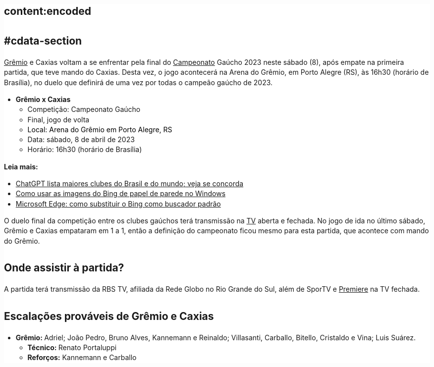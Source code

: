 ## content:encoded
## #cdata-section

<p><a href="https://olhardigital.com.br/2021/04/14/cinema-e-streaming/gremio-lanca-streaming-com-futebol-filmes-series-e-shows/" target="_blank" rel="noreferrer noopener">Grêmio</a> e Caxias voltam a se enfrentar pela final do <a href="https://olhardigital.com.br/2022/07/21/ciencia-e-espaco/equipe-brasileira-apresenta-robo-cuidador-domestico-e-vence-mundial-de-robotica/" target="_blank" rel="noreferrer noopener">Campeonato</a> Gaúcho 2023 neste sábado (8), após empate na primeira partida, que teve mando do Caxias. Desta vez, o jogo acontecerá na Arena do Grêmio, em Porto Alegre (RS), às 16h30 (horário de Brasília), no duelo que definirá de uma vez por todas o campeão gaúcho de 2023.</p>



<ul><li><strong>Grêmio x Caxias</strong><ul><li>Competição: Campeonato Gaúcho</li><li>Final, jogo de volta</li><li><span style="color: initial;">Local: Arena do Grêmio em Porto Alegre, RS</span></li></ul><ul><li>Data: sábado, 8 de abril de 2023</li><li>Horário: 16h30 (horário de Brasília)</li></ul></li></ul>



<p><strong>Leia mais:</strong></p>



<ul><li><a href="https://olhardigital.com.br/2023/02/08/internet-e-redes-sociais/chatgpt-lista-maiores-clubes-do-brasil-e-do-mundo-veja-se-concorda/" target="_blank" rel="noreferrer noopener">ChatGPT lista maiores clubes do Brasil e do mundo; veja se concorda</a></li><li><a href="https://olhardigital.com.br/2020/04/21/dicas-e-tutoriais/como-usar-as-imagens-do-bing-de-papel-de-parede-no-windows/" target="_blank" rel="noreferrer noopener">Como usar as imagens do Bing de papel de parede no Windows</a></li><li><a href="https://olhardigital.com.br/2021/08/12/dicas-e-tutoriais/microsoft-edge-como-substituir-o-bing-como-buscador-padrao/" target="_blank" rel="noreferrer noopener">Microsoft Edge: como substituir o Bing como buscador padrão</a></li></ul>



<p>O duelo final da competição entre os clubes gaúchos terá transmissão na <a href="https://olhardigital.com.br/2023/03/29/reviews/hd-fhd-uhd-4k-e-8k-entenda-o-que-significa-e-as-diferencas-entre-as-resolucoes/" target="_blank" rel="noreferrer noopener">TV</a> aberta e fechada. No jogo de ida no último sábado, Grêmio e Caxias empataram em 1 a 1, então a definição do campeonato ficou mesmo para esta partida, que acontece com mando do Grêmio.</p>



<h2 id="h-onde-assistir-a-partida">Onde assistir à partida?</h2>



<p>A partida terá transmissão da RBS TV, afiliada da Rede Globo no Rio Grande do Sul, além de SporTV e <a href="https://olhardigital.com.br/2022/08/24/dicas-e-tutoriais/futebol-ao-vivo-conheca-5-apps-para-assistir-aos-jogos-pelo-celular/" target="_blank" rel="noreferrer noopener">Premiere</a> na TV fechada.</p>



<h2 id="_6wfy7nla6">Escalações prováveis de Grêmio e Caxias</h2>



<ul><li><strong>Grêmio: </strong>Adriel; João Pedro, Bruno Alves, Kannemann e Reinaldo; Villasanti, Carballo, Bitello, Cristaldo e Vina; Luis Suárez.<ul><li><strong>Técnico: </strong>Renato Portaluppi</li><li><strong>Reforços:</strong> Kannemann e Carballo</li></ul></li></ul>
